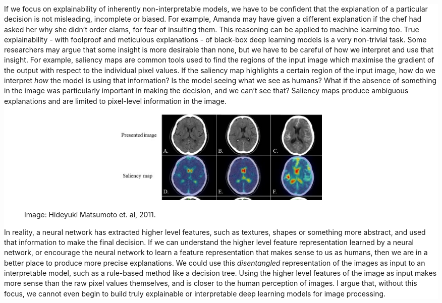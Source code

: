 If we focus on explainability of inherently non-interpretable models, we have to be confident that the explanation of a particular decision is not misleading, incomplete or biased. For example, Amanda may have given a different explanation if the chef had asked her why she didn’t order clams, for fear of insulting them. This reasoning can be applied to machine learning too. True explainability - with foolproof and meticulous explanations - of black-box deep learning models is a very non-trivial task. Some researchers may argue that some insight is more desirable than none, but we have to be careful of how we interpret and use that insight. For example, saliency maps are common tools used to find the regions of the input image which maximise the gradient of the output with respect to the individual pixel values. If the saliency map highlights a certain region of the input image, how do we interpret *how* the model is using that information? Is the model seeing what we see as humans? What if the absence of something in the image was particularly important in making the decision, and we can’t see that? Saliency maps produce ambiguous explanations and are limited to pixel-level information in the image. 
 
 <figure class="image">
  <p align="center">
    <img src="/assets/img/blog_post4.png" alt="my alt text" width="400">
    <figcaption>Image: Hideyuki Matsumoto et. al, 2011.</figcaption>
  </p>
 </figure>

In reality, a neural network has extracted higher level features, such as textures, shapes or something more abstract, and used that information to make the final decision. If we can understand the higher level feature representation learned by a neural network, or encourage the neural network to learn a feature representation that makes sense to us as humans, then we are in a better place to produce more precise explanations. We could use this *disentangled* representation of the images as input to an interpretable model, such as a rule-based method like a decision tree. Using the higher level features of the image as input makes more sense than the raw pixel values themselves, and is closer to the human perception of images. I argue that, without this focus, we cannot even begin to build truly explainable or interpretable deep learning models for image processing.  
 
 <figure class="image">
  <p align="center">